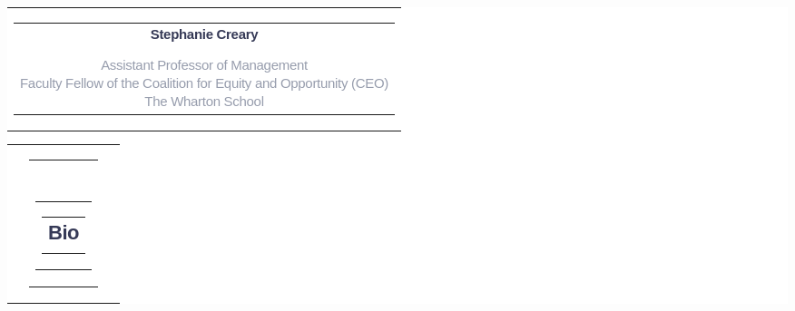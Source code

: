 <tr>
<td style="vertical-align: middle;" width="100%">
<table width="100%" cellspacing="0" cellpadding="0" border="0">
<tr>
<td width="100%" align="center" style="vertical-align: middle; background-color:#ffffff;  " bgcolor="#ffffff">
<table width="100%" border="0" cellpadding="0" cellspacing="0">
<tr>
<td style="vertical-align: middle;" align="center">
<div style="line-height:20px;text-align:center;"><span style="color:#363a57;font-weight:700;font-family:Montserrat,Arial,sans-serif;font-size:15px;letter-spacing:-0.02em;line-height:20px;text-align:center;">Stephanie Creary</span></div>
</td>
</tr>
<tr>
<td height="4" style="height:4px; min-height:4px; line-height:4px;"></td>
</tr>
<tr>
<td style="vertical-align: middle;" align="center">
<div style="line-height:20px;text-align:center;"><span style="color:#979dad;font-family:Montserrat,Arial,sans-serif;font-size:15px;letter-spacing:-0.02em;line-height:20px;text-align:center;">Assistant Professor of Management<br>Faculty Fellow of the Coalition for Equity and Opportunity (CEO)<br>The Wharton School</span></div>
</td>
</tr>
</table>
</td>
</tr>
</table>
</td>
</tr>
<tr>
<td height="24" style="height:24px; min-height:24px; line-height:24px;"></td>
</tr>
</table>
</td>
</tr>
</table>
</td>
</tr>
<tr>
<td width="100%">
<table width="100%" cellspacing="0" cellpadding="0" border="0">
<tr>
<td width="100%" align="center" style="background-color:#ffffff;   padding-left:24px; padding-right:24px;" bgcolor="#ffffff">
<table width="100%" border="0" cellpadding="0" cellspacing="0">
<tr>
<td height="24" style="height:24px; min-height:24px; line-height:24px;"></td>
</tr>
<tr>
<td width="100%">
<table width="100%" cellspacing="0" cellpadding="0" border="0">
<tr>
<td width="100%" align="center" style="background-color:#ffffff;  " bgcolor="#ffffff">
<table width="100%" border="0" cellpadding="0" cellspacing="0">
<tr>
<td align="center">
<div style="line-height:32px;text-align:left;"><span style="color:#363a57;font-weight:700;font-family:Montserrat,Arial,sans-serif;font-size:22px;letter-spacing:-0.02em;line-height:32px;text-align:left;">Bio</span></div>
</td>
</tr>
</table>